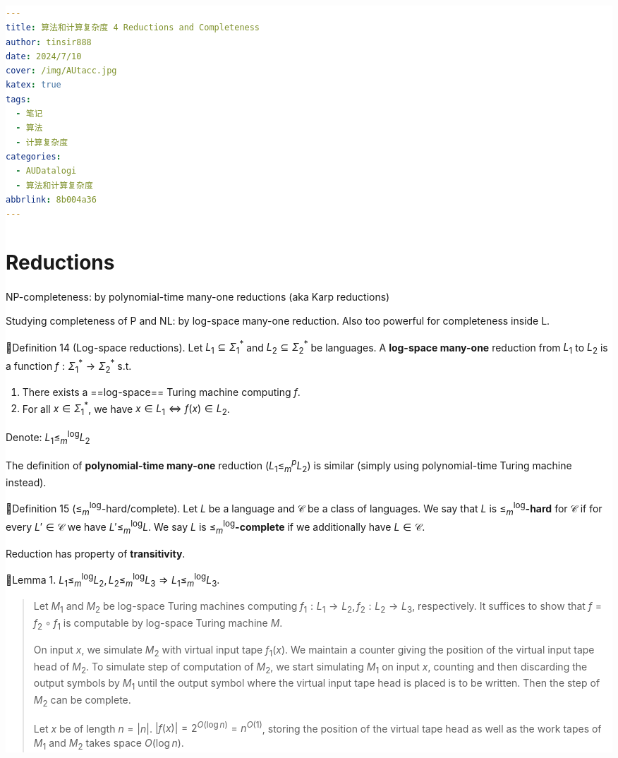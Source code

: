 ```yaml
---
title: 算法和计算复杂度 4 Reductions and Completeness
author: tinsir888
date: 2024/7/10
cover: /img/AUtacc.jpg
katex: true
tags:
  - 笔记
  - 算法
  - 计算复杂度
categories:
  - AUDatalogi
  - 算法和计算复杂度
abbrlink: 8b004a36
---
```


# Reductions

NP-completeness: by polynomial-time many-one reductions (aka Karp reductions)

Studying completeness of P and NL: by log-space many-one reduction. Also too powerful for completeness inside L.

:book:Definition 14 (Log-space reductions). Let $L_1\subseteq\Sigma_1^*$ and $L_2\subseteq\Sigma_2^*$ be languages. A **log-space many-one** reduction from $L_1$ to $L_2$ is a function $f:\Sigma_1^*\rightarrow\Sigma_2^*$ s.t.

1. There exists a ==log-space== Turing machine computing $f$.
2. For all $x\in\Sigma_1^*$, we have $x\in L_1\Leftrightarrow f(x)\in L_2$.

Denote: $L_1\le_m^{\log}L_2$

The definition of **polynomial-time many-one** reduction ($L_1\le_m^pL_2$) is similar (simply using polynomial-time Turing machine instead).

:book:Definition 15 ($\le_m^{\log}$-hard/complete). Let $L$ be a language and $\mathcal C$ be a class of languages. We say that $L$ is $\le_m^{\log}$**-hard** for $\mathcal C$ if for every $L'\in\mathcal C$ we have $L'\le_m^{\log}L$. We say $L$ is $\le_m^{\log}$**-complete** if we additionally have $L\in\mathcal C$.

Reduction has property of **transitivity**.

:thinking:Lemma 1. $L_1\le_m^{\log}L_2, L_2\le_m^{\log}L_3\Rightarrow L_1\le_m^{\log}L_3$.

> Let $M_1$ and $M_2$ be log-space Turing machines computing $f_1:L_1\to L_2,f_2:L_2\to L_3$, respectively. It suffices to show that $f=f_2\circ f_1$ is computable by log-space Turing machine $M$.
>
> On input $x$, we simulate $M_2$ with virtual input tape $f_1(x)$. We maintain a counter giving the position of the virtual input tape head of $M_2$. To simulate step of computation of $M_2$, we start simulating $M_1$ on input $x$, counting and then discarding the output symbols by $M_1$ until the output symbol where the virtual input tape head is placed is to be written. Then the step of $M_2$ can be complete.
>
> Let $x$ be of length $n=|n|$. $|f(x)|=2^{O(\log n)}=n^{O(1)}$, storing the position of the virtual tape head as well as the work tapes of $M_1$ and $M_2$ takes space $O(\log n)$.
